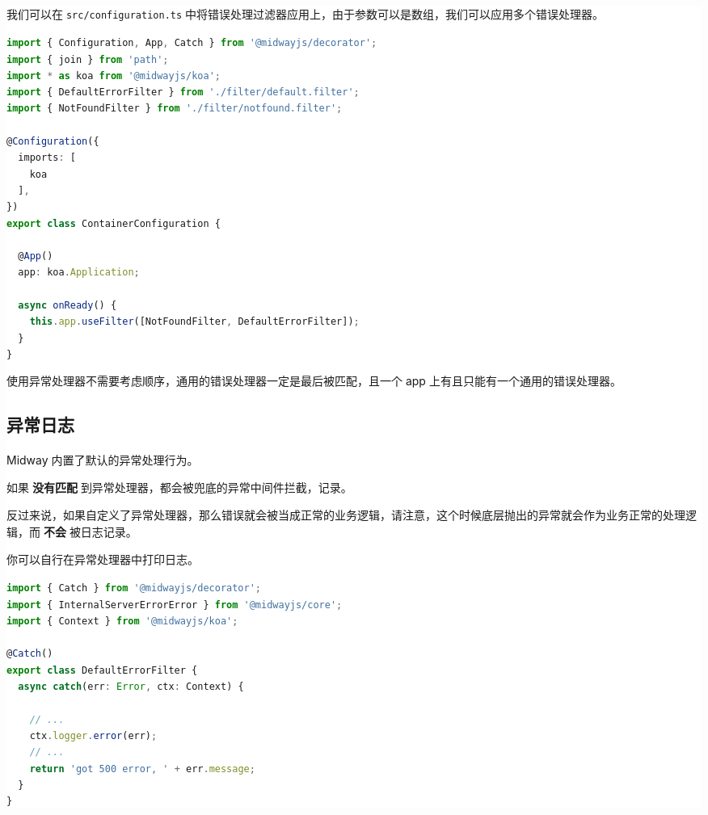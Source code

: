 我们可以在 `src/configuration.ts` 中将错误处理过滤器应用上，由于参数可以是数组，我们可以应用多个错误处理器。

```typescript
import { Configuration, App, Catch } from '@midwayjs/decorator';
import { join } from 'path';
import * as koa from '@midwayjs/koa';
import { DefaultErrorFilter } from './filter/default.filter';
import { NotFoundFilter } from './filter/notfound.filter';

@Configuration({
  imports: [
    koa
  ],
})
export class ContainerConfiguration {

  @App()
  app: koa.Application;

  async onReady() {
    this.app.useFilter([NotFoundFilter, DefaultErrorFilter]);
  }
}

```

使用异常处理器不需要考虑顺序，通用的错误处理器一定是最后被匹配，且一个 app 上有且只能有一个通用的错误处理器。



## 异常日志

Midway 内置了默认的异常处理行为。

如果 **没有匹配** 到异常处理器，都会被兜底的异常中间件拦截，记录。

反过来说，如果自定义了异常处理器，那么错误就会被当成正常的业务逻辑，请注意，这个时候底层抛出的异常就会作为业务正常的处理逻辑，而 **不会** 被日志记录。

你可以自行在异常处理器中打印日志。

```typescript
import { Catch } from '@midwayjs/decorator';
import { InternalServerErrorError } from '@midwayjs/core';
import { Context } from '@midwayjs/koa';

@Catch()
export class DefaultErrorFilter {
  async catch(err: Error, ctx: Context) {

    // ...
    ctx.logger.error(err);
    // ...
    return 'got 500 error, ' + err.message;
  }
}
```
